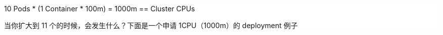 10 Pods * (1 Container * 100m) = 1000m == Cluster CPUs

当你扩大到 11 个的时候，会发生什么？下面是一个申请 1CPU（1000m）的 deployment 例子

```
